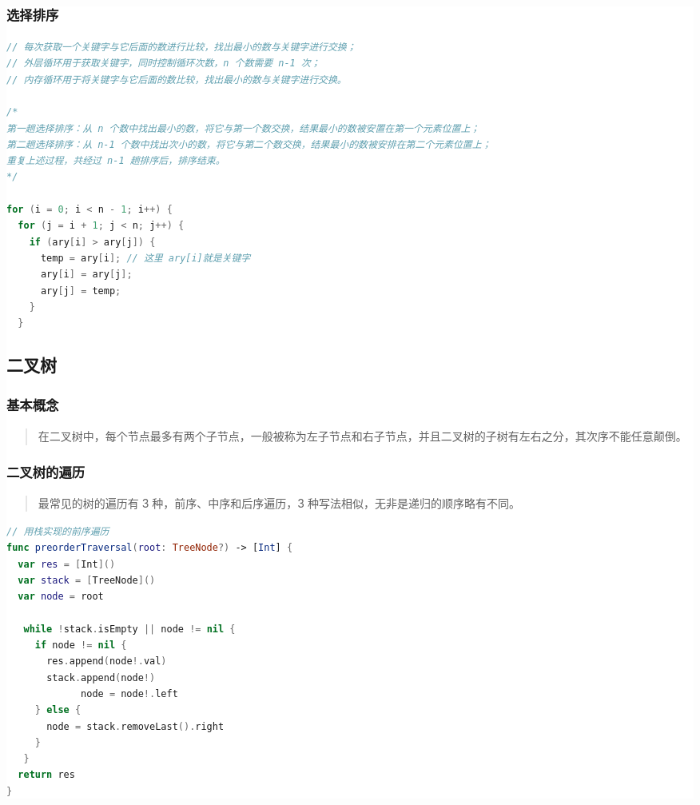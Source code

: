```c
```

### 选择排序

```c
// 每次获取一个关键字与它后面的数进行比较，找出最小的数与关键字进行交换；
// 外层循环用于获取关键字，同时控制循环次数，n 个数需要 n-1 次；
// 内存循环用于将关键字与它后面的数比较，找出最小的数与关键字进行交换。

/*
第一趟选择排序：从 n 个数中找出最小的数，将它与第一个数交换，结果最小的数被安置在第一个元素位置上；
第二趟选择排序：从 n-1 个数中找出次小的数，将它与第二个数交换，结果最小的数被安排在第二个元素位置上；
重复上述过程，共经过 n-1 趟排序后，排序结束。
*/
  
for (i = 0; i < n - 1; i++) {
  for (j = i + 1; j < n; j++) {
    if (ary[i] > ary[j]) {
      temp = ary[i]; // 这里 ary[i]就是关键字
      ary[i] = ary[j];
      ary[j] = temp;
    }
  }

```

## 二叉树

### 基本概念

> 在二叉树中，每个节点最多有两个子节点，一般被称为左子节点和右子节点，并且二叉树的子树有左右之分，其次序不能任意颠倒。

### 二叉树的遍历

>  最常见的树的遍历有 3 种，前序、中序和后序遍历，3 种写法相似，无非是递归的顺序略有不同。

```swift
// 用栈实现的前序遍历
func preorderTraversal(root: TreeNode?) -> [Int] {
  var res = [Int]()
  var stack = [TreeNode]()
  var node = root
    
   while !stack.isEmpty || node != nil {
     if node != nil {
       res.append(node!.val)
       stack.append(node!)
			 node = node!.left
     } else {
       node = stack.removeLast().right
     }
   }
  return res
}
```
